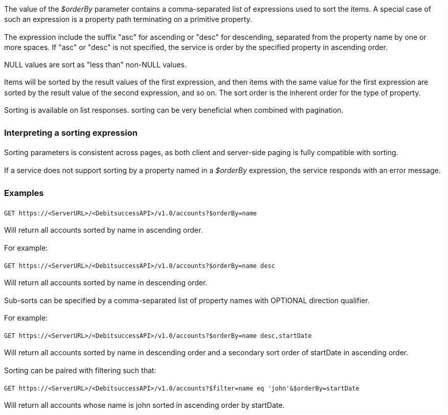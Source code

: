 The value of the _$orderBy_ parameter contains a comma-separated list of expressions used to sort the items. A special case of such an expression is a property path terminating on a primitive property.

The expression include the suffix "asc" for ascending or "desc" for descending, separated from the property name by one or more spaces. If "asc" or "desc" is not specified, the service is order by the specified property in ascending order.

NULL values are sort as "less than" non-NULL values.

Items will be sorted by the result values of the first expression, and then items with the same value for the first expression are sorted by the result value of the second expression, and so on. The sort order is the inherent order for the type of property.

Sorting is available on list responses. sorting can be very beneficial when combined with pagination.


### Interpreting a sorting expression
Sorting parameters is consistent across pages, as both client and server-side paging is fully compatible with sorting.

If a service does not support sorting by a property named in a _$orderBy_ expression, the service responds with an error message.


### Examples



```
GET https://<ServerURL>/<DebitsuccessAPI>/v1.0/accounts?$orderBy=name
```
Will return all accounts sorted by name in ascending order.

For example:


```
GET https://<ServerURL>/<DebitsuccessAPI>/v1.0/accounts?$orderBy=name desc
```
Will return all accounts sorted by name in descending order.

Sub-sorts can be specified by a comma-separated list of property names with OPTIONAL direction qualifier.

For example:


```
GET https://<ServerURL>/<DebitsuccessAPI>/v1.0/accounts?$orderBy=name desc,startDate
```
Will return all accounts sorted by name in descending order and a secondary sort order of startDate in ascending order.

Sorting can be paired with filtering such that:


```
GET https://<ServerURL>/<DebitsuccessAPI>/v1.0/accounts?$filter=name eq 'john'&$orderBy=startDate
```
Will return all accounts whose name is john sorted in ascending order by startDate.
